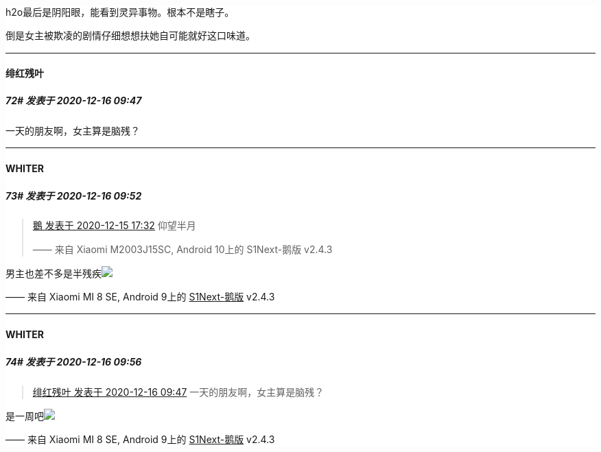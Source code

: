 


h2o最后是阴阳眼，能看到灵异事物。根本不是瞎子。

倒是女主被欺凌的剧情仔细想想扶她自可能就好这口味道。







*****

####  绯红残叶  
##### 72#       发表于 2020-12-16 09:47




一天的朋友啊，女主算是脑残？







*****

####  WHITER  
##### 73#       发表于 2020-12-16 09:52



<blockquote><a href="httphttps://bbs.saraba1st.com/2b/forum.php?mod=redirect&amp;goto=findpost&amp;pid=49730219&amp;ptid=1977755" target="_blank">鵝 发表于 2020-12-15 17:32</a>
仰望半月

—— 来自 Xiaomi M2003J15SC, Android 10上的 S1Next-鹅版 v2.4.3</blockquote>
男主也差不多是半残疾<img src="https://static.saraba1st.com/image/smiley/face2017/049.png" referrerpolicy="no-referrer">

—— 来自 Xiaomi MI 8 SE, Android 9上的 [S1Next-鹅版](https://github.com/ykrank/S1-Next/releases) v2.4.3







*****

####  WHITER  
##### 74#       发表于 2020-12-16 09:56



<blockquote><a href="httphttps://bbs.saraba1st.com/2b/forum.php?mod=redirect&amp;goto=findpost&amp;pid=49736868&amp;ptid=1977755" target="_blank">绯红残叶 发表于 2020-12-16 09:47</a>
一天的朋友啊，女主算是脑残？</blockquote>
是一周吧<img src="https://static.saraba1st.com/image/smiley/face2017/001.png" referrerpolicy="no-referrer">

—— 来自 Xiaomi MI 8 SE, Android 9上的 [S1Next-鹅版](https://github.com/ykrank/S1-Next/releases) v2.4.3


